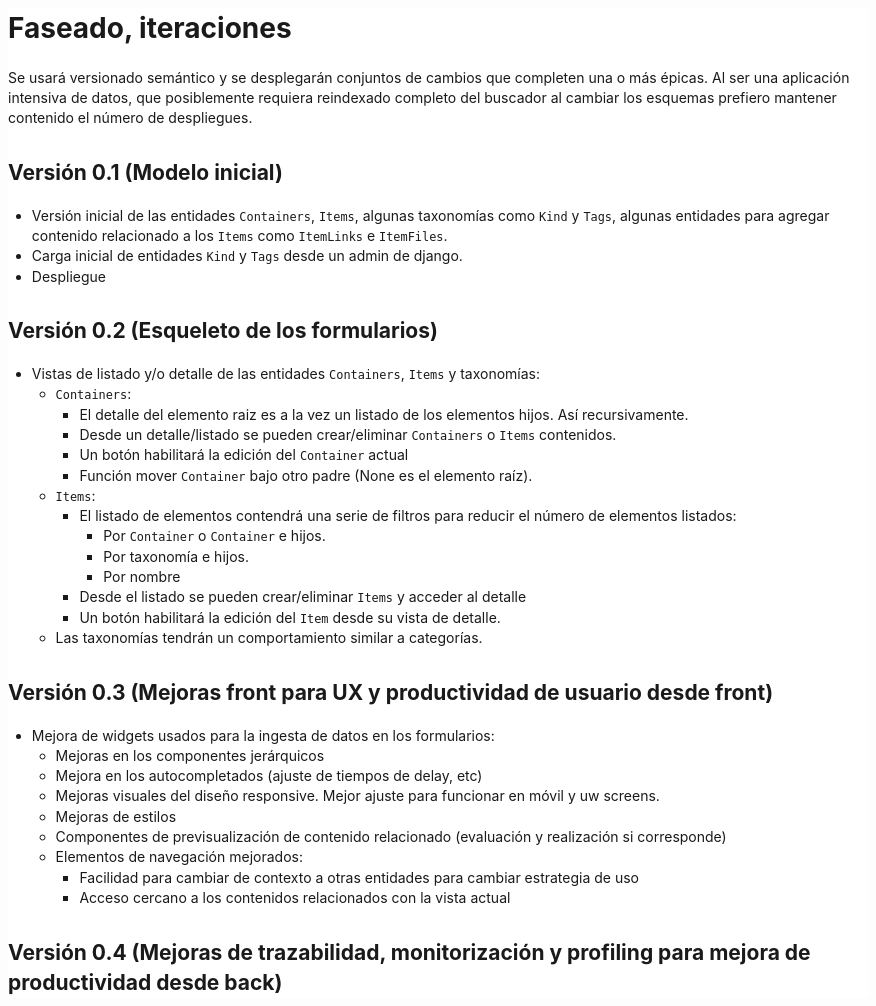 # Faseado, iteraciones

Se usará versionado semántico y se desplegarán conjuntos de cambios que completen una o más épicas. Al ser una aplicación
intensiva de datos, que posiblemente requiera reindexado completo del buscador al cambiar los esquemas prefiero
mantener contenido el número de despliegues.

## Versión 0.1 (Modelo inicial)

- Versión inicial de las entidades `Containers`, `Items`, algunas taxonomías como `Kind` y `Tags`, algunas entidades para
agregar contenido relacionado a los `Items` como `ItemLinks` e `ItemFiles`.
- Carga inicial de entidades `Kind` y `Tags` desde un admin de django.
- Despliegue

## Versión 0.2 (Esqueleto de los formularios)

- Vistas de listado y/o detalle de las entidades `Containers`, `Items` y taxonomías:
  - `Containers`:
    - El detalle del elemento raiz es a la vez un listado de los elementos hijos. Así recursivamente.
    - Desde un detalle/listado se pueden crear/eliminar `Containers` o `Items` contenidos.
    - Un botón habilitará la edición del `Container` actual
    - Función mover `Container` bajo otro padre (None es el elemento raíz).
  - `Items`:
    - El listado de elementos contendrá una serie de filtros para reducir el número de elementos listados:
        - Por `Container` o `Container` e hijos.
        - Por taxonomía e hijos.
        - Por nombre
    - Desde el listado se pueden crear/eliminar `Items` y acceder al detalle
    - Un botón habilitará la edición del `Item` desde su vista de detalle.
  - Las taxonomías tendrán un comportamiento similar a categorías.

## Versión 0.3 (Mejoras front para UX y productividad de usuario desde front)

- Mejora de widgets usados para la ingesta de datos en los formularios:
  - Mejoras en los componentes jerárquicos
  - Mejora en los autocompletados (ajuste de tiempos de delay, etc)
  - Mejoras visuales del diseño responsive. Mejor ajuste para funcionar en móvil y uw screens.
  - Mejoras de estilos
  - Componentes de previsualización de contenido relacionado (evaluación y realización si corresponde)
  - Elementos de navegación mejorados:
    - Facilidad para cambiar de contexto a otras entidades para cambiar estrategia de uso
    - Acceso cercano a los contenidos relacionados con la vista actual

## Versión 0.4 (Mejoras de trazabilidad, monitorización y profiling para mejora de productividad desde back)

